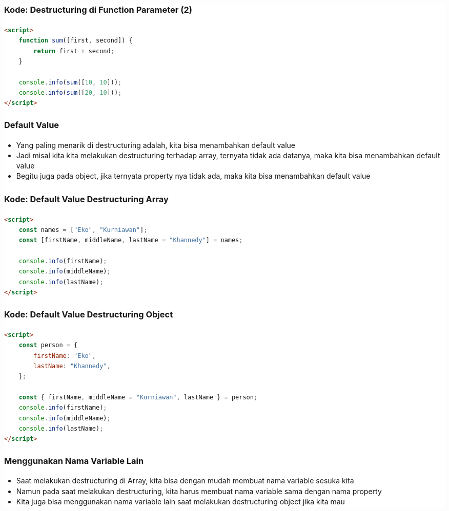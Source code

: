 ### Kode: Destructuring di Function Parameter (2)

```html
<script>
	function sum([first, second]) {
		return first + second;
	}

	console.info(sum([10, 10]));
	console.info(sum([20, 10]));
</script>
```

### Default Value

- Yang paling menarik di destructuring adalah, kita bisa menambahkan default value
- Jadi misal kita kita melakukan destructuring terhadap array, ternyata tidak ada datanya, maka kita bisa menambahkan default value
- Begitu juga pada object, jika ternyata property nya tidak ada, maka kita bisa menambahkan default value

### Kode: Default Value Destructuring Array

```html
<script>
	const names = ["Eko", "Kurniawan"];
	const [firstName, middleName, lastName = "Khannedy"] = names;

	console.info(firstName);
	console.info(middleName);
	console.info(lastName);
</script>
```

### Kode: Default Value Destructuring Object

```html
<script>
	const person = {
		firstName: "Eko",
		lastName: "Khannedy",
	};

	const { firstName, middleName = "Kurniawan", lastName } = person;
	console.info(firstName);
	console.info(middleName);
	console.info(lastName);
</script>
```

### Menggunakan Nama Variable Lain

- Saat melakukan destructuring di Array, kita bisa dengan mudah membuat nama variable sesuka kita
- Namun pada saat melakukan destructuring, kita harus membuat nama variable sama dengan nama property
- Kita juga bisa menggunakan nama variable lain saat melakukan destructuring object jika kita mau
